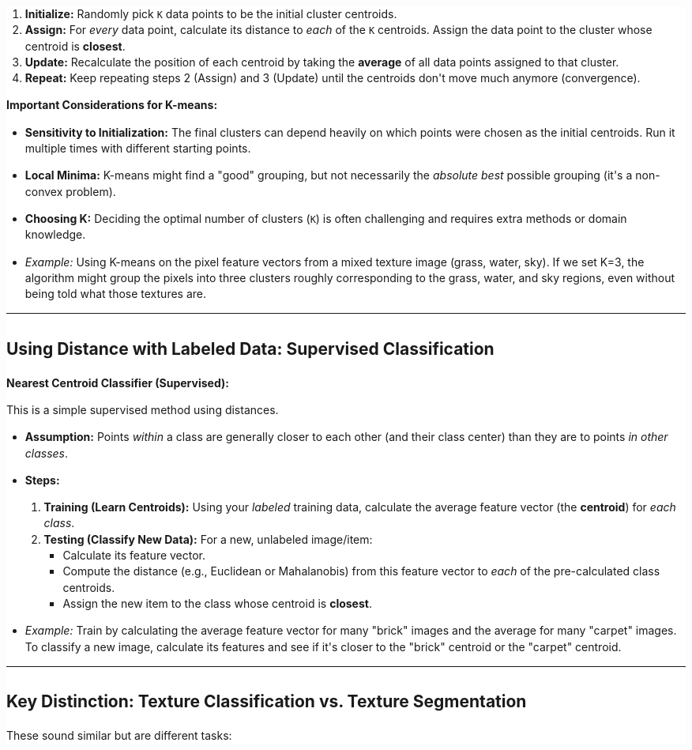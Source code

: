 1. **Initialize:** Randomly pick `K` data points to be the initial cluster centroids.
2. **Assign:** For _every_ data point, calculate its distance to _each_ of the `K` centroids. Assign the data point to the cluster whose centroid is **closest**.
3. **Update:** Recalculate the position of each centroid by taking the **average** of all data points assigned to that cluster.
4. **Repeat:** Keep repeating steps 2 (Assign) and 3 (Update) until the centroids don't move much anymore (convergence).

**Important Considerations for K-means:**

- **Sensitivity to Initialization:** The final clusters can depend heavily on which points were chosen as the initial centroids. Run it multiple times with different starting points.
    
- **Local Minima:** K-means might find a "good" grouping, but not necessarily the _absolute best_ possible grouping (it's a non-convex problem).
    
- **Choosing K:** Deciding the optimal number of clusters (`K`) is often challenging and requires extra methods or domain knowledge.
    
- _Example:_ Using K-means on the pixel feature vectors from a mixed texture image (grass, water, sky). If we set K=3, the algorithm might group the pixels into three clusters roughly corresponding to the grass, water, and sky regions, even without being told what those textures are.
    

---

## Using Distance with Labeled Data: Supervised Classification

**Nearest Centroid Classifier (Supervised):**

This is a simple supervised method using distances.

- **Assumption:** Points _within_ a class are generally closer to each other (and their class center) than they are to points _in other classes_.
    
- **Steps:**
    
    1. **Training (Learn Centroids):** Using your _labeled_ training data, calculate the average feature vector (the **centroid**) for _each class_.
    2. **Testing (Classify New Data):** For a new, unlabeled image/item:
        - Calculate its feature vector.
        - Compute the distance (e.g., Euclidean or Mahalanobis) from this feature vector to _each_ of the pre-calculated class centroids.
        - Assign the new item to the class whose centroid is **closest**.
- _Example:_ Train by calculating the average feature vector for many "brick" images and the average for many "carpet" images. To classify a new image, calculate its features and see if it's closer to the "brick" centroid or the "carpet" centroid.
    

---

## **Key Distinction: Texture Classification vs. Texture Segmentation**

These sound similar but are different tasks:
